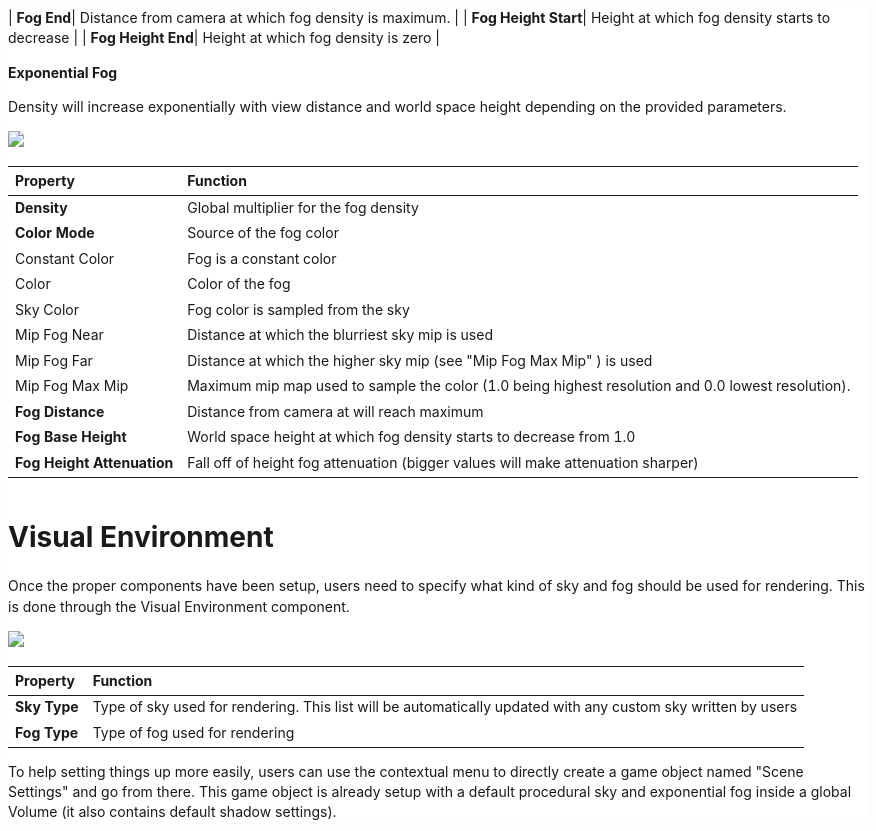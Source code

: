 | __Fog End__| Distance from camera at which fog density is maximum. |
| __Fog Height Start__| Height at which fog density starts to decrease |
| __Fog Height End__| Height at which fog density is zero |



__Exponential Fog__

Density will increase exponentially with view distance and world space height depending on the provided parameters.

![](ScriptableRenderPipeline/HDRenderPipeline/Documentation/Images/SkyAndFog6.png)

| Property| Function |
|:---|:---| 
| __Density__| Global multiplier for the fog density |
| __Color Mode__| Source of the fog color |
| Constant Color| Fog is a constant color |
| Color| Color of the fog |
| Sky Color| Fog color is sampled from the sky |
| Mip Fog Near| Distance at which the blurriest sky mip is used |
| Mip Fog Far| Distance at which the higher sky mip (see "Mip Fog Max Mip" ) is used |
| Mip Fog Max Mip| Maximum mip map used to sample the color (1.0 being highest resolution and 0.0 lowest resolution). |
| __Fog Distance__| Distance from camera at will reach maximum |
| __Fog Base Height__| World space height at which fog density starts to decrease from 1.0 |
| __Fog Height Attenuation__| Fall off of height fog attenuation (bigger values will make attenuation sharper) |



# Visual Environment

Once the proper components have been setup, users need to specify what kind of sky and fog should be used for rendering. This is done through the Visual Environment component.

![](ScriptableRenderPipeline/HDRenderPipeline/Documentation/Images/SkyAndFog7.png)

| Property| Function |
|:---|:---| 
| __Sky Type__| Type of sky used for rendering. This list will be automatically updated with any custom sky written by users |
| __Fog Type__| Type of fog used for rendering |



To help setting things up more easily, users can use the contextual menu to directly create a game object named "Scene Settings" and go from there. This game object is already setup with a default procedural sky and exponential fog inside a global Volume (it also contains default shadow settings).
